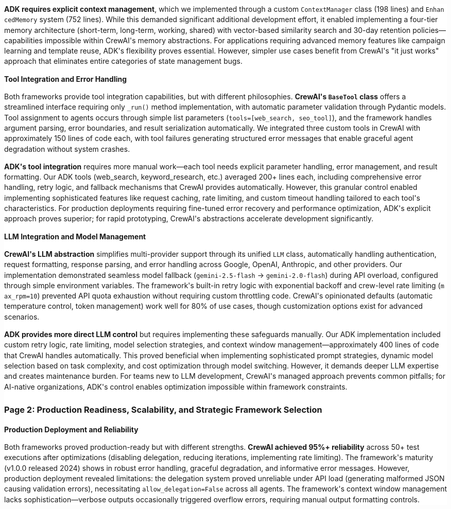 **ADK requires explicit context management**, which we implemented through a custom `ContextManager` class (198 lines) and `EnhancedMemory` system (752 lines). While this demanded significant additional development effort, it enabled implementing a four-tier memory architecture (short-term, long-term, working, shared) with vector-based similarity search and 30-day retention policies—capabilities impossible within CrewAI's memory abstractions. For applications requiring advanced memory features like campaign learning and template reuse, ADK's flexibility proves essential. However, simpler use cases benefit from CrewAI's "it just works" approach that eliminates entire categories of state management bugs.

**Tool Integration and Error Handling**

Both frameworks provide tool integration capabilities, but with different philosophies. **CrewAI's `BaseTool` class** offers a streamlined interface requiring only `_run()` method implementation, with automatic parameter validation through Pydantic models. Tool assignment to agents occurs through simple list parameters (`tools=[web_search, seo_tool]`), and the framework handles argument parsing, error boundaries, and result serialization automatically. We integrated three custom tools in CrewAI with approximately 150 lines of code each, with tool failures generating structured error messages that enable graceful agent degradation without system crashes.

**ADK's tool integration** requires more manual work—each tool needs explicit parameter handling, error management, and result formatting. Our ADK tools (web_search, keyword_research, etc.) averaged 200+ lines each, including comprehensive error handling, retry logic, and fallback mechanisms that CrewAI provides automatically. However, this granular control enabled implementing sophisticated features like request caching, rate limiting, and custom timeout handling tailored to each tool's characteristics. For production deployments requiring fine-tuned error recovery and performance optimization, ADK's explicit approach proves superior; for rapid prototyping, CrewAI's abstractions accelerate development significantly.

**LLM Integration and Model Management**

**CrewAI's LLM abstraction** simplifies multi-provider support through its unified `LLM` class, automatically handling authentication, request formatting, response parsing, and error handling across Google, OpenAI, Anthropic, and other providers. Our implementation demonstrated seamless model fallback (`gemini-2.5-flash` → `gemini-2.0-flash`) during API overload, configured through simple environment variables. The framework's built-in retry logic with exponential backoff and crew-level rate limiting (`max_rpm=10`) prevented API quota exhaustion without requiring custom throttling code. CrewAI's opinionated defaults (automatic temperature control, token management) work well for 80% of use cases, though customization options exist for advanced scenarios.

**ADK provides more direct LLM control** but requires implementing these safeguards manually. Our ADK implementation included custom retry logic, rate limiting, model selection strategies, and context window management—approximately 400 lines of code that CrewAI handles automatically. This proved beneficial when implementing sophisticated prompt strategies, dynamic model selection based on task complexity, and cost optimization through model switching. However, it demands deeper LLM expertise and creates maintenance burden. For teams new to LLM development, CrewAI's managed approach prevents common pitfalls; for AI-native organizations, ADK's control enables optimization impossible within framework constraints.

### Page 2: Production Readiness, Scalability, and Strategic Framework Selection

**Production Deployment and Reliability**

Both frameworks proved production-ready but with different strengths. **CrewAI achieved 95%+ reliability** across 50+ test executions after optimizations (disabling delegation, reducing iterations, implementing rate limiting). The framework's maturity (v1.0.0 released 2024) shows in robust error handling, graceful degradation, and informative error messages. However, production deployment revealed limitations: the delegation system proved unreliable under API load (generating malformed JSON causing validation errors), necessitating `allow_delegation=False` across all agents. The framework's context window management lacks sophistication—verbose outputs occasionally triggered overflow errors, requiring manual output formatting controls.
